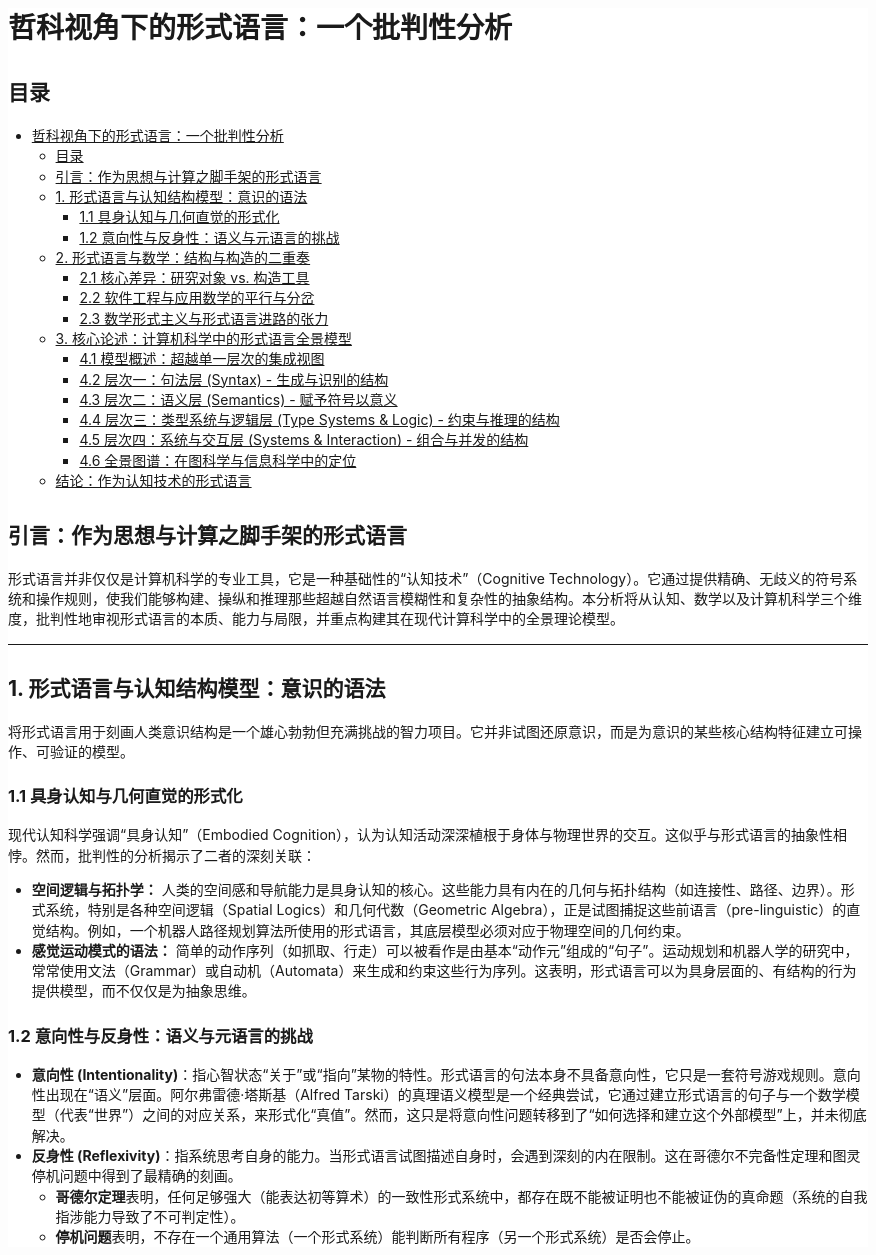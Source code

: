 # 哲科视角下的形式语言：一个批判性分析

## 目录

- [哲科视角下的形式语言：一个批判性分析](#哲科视角下的形式语言一个批判性分析)
  - [目录](#目录)
  - [引言：作为思想与计算之脚手架的形式语言](#引言作为思想与计算之脚手架的形式语言)
  - [1. 形式语言与认知结构模型：意识的语法](#1-形式语言与认知结构模型意识的语法)
    - [1.1 具身认知与几何直觉的形式化](#11-具身认知与几何直觉的形式化)
    - [1.2 意向性与反身性：语义与元语言的挑战](#12-意向性与反身性语义与元语言的挑战)
  - [2. 形式语言与数学：结构与构造的二重奏](#2-形式语言与数学结构与构造的二重奏)
    - [2.1 核心差异：研究对象 vs. 构造工具](#21-核心差异研究对象-vs-构造工具)
    - [2.2 软件工程与应用数学的平行与分岔](#22-软件工程与应用数学的平行与分岔)
    - [2.3 数学形式主义与形式语言进路的张力](#23-数学形式主义与形式语言进路的张力)
  - [3. 核心论述：计算机科学中的形式语言全景模型](#3-核心论述计算机科学中的形式语言全景模型)
    - [4.1 模型概述：超越单一层次的集成视图](#41-模型概述超越单一层次的集成视图)
    - [4.2 层次一：句法层 (Syntax) - 生成与识别的结构](#42-层次一句法层-syntax---生成与识别的结构)
    - [4.3 层次二：语义层 (Semantics) - 赋予符号以意义](#43-层次二语义层-semantics---赋予符号以意义)
    - [4.4 层次三：类型系统与逻辑层 (Type Systems \& Logic) - 约束与推理的结构](#44-层次三类型系统与逻辑层-type-systems--logic---约束与推理的结构)
    - [4.5 层次四：系统与交互层 (Systems \& Interaction) - 组合与并发的结构](#45-层次四系统与交互层-systems--interaction---组合与并发的结构)
    - [4.6 全景图谱：在图科学与信息科学中的定位](#46-全景图谱在图科学与信息科学中的定位)
  - [结论：作为认知技术的形式语言](#结论作为认知技术的形式语言)

## 引言：作为思想与计算之脚手架的形式语言

形式语言并非仅仅是计算机科学的专业工具，它是一种基础性的“认知技术”（Cognitive Technology）。它通过提供精确、无歧义的符号系统和操作规则，使我们能够构建、操纵和推理那些超越自然语言模糊性和复杂性的抽象结构。本分析将从认知、数学以及计算机科学三个维度，批判性地审视形式语言的本质、能力与局限，并重点构建其在现代计算科学中的全景理论模型。

---

## 1. 形式语言与认知结构模型：意识的语法

将形式语言用于刻画人类意识结构是一个雄心勃勃但充满挑战的智力项目。它并非试图还原意识，而是为意识的某些核心结构特征建立可操作、可验证的模型。

### 1.1 具身认知与几何直觉的形式化

现代认知科学强调“具身认知”（Embodied Cognition），认为认知活动深深植根于身体与物理世界的交互。这似乎与形式语言的抽象性相悖。然而，批判性的分析揭示了二者的深刻关联：

- **空间逻辑与拓扑学：** 人类的空间感和导航能力是具身认知的核心。这些能力具有内在的几何与拓扑结构（如连接性、路径、边界）。形式系统，特别是各种空间逻辑（Spatial Logics）和几何代数（Geometric Algebra），正是试图捕捉这些前语言（pre-linguistic）的直觉结构。例如，一个机器人路径规划算法所使用的形式语言，其底层模型必须对应于物理空间的几何约束。
- **感觉运动模式的语法：** 简单的动作序列（如抓取、行走）可以被看作是由基本“动作元”组成的“句子”。运动规划和机器人学的研究中，常常使用文法（Grammar）或自动机（Automata）来生成和约束这些行为序列。这表明，形式语言可以为具身层面的、有结构的行为提供模型，而不仅仅是为抽象思维。

### 1.2 意向性与反身性：语义与元语言的挑战

- **意向性 (Intentionality)**：指心智状态“关于”或“指向”某物的特性。形式语言的句法本身不具备意向性，它只是一套符号游戏规则。意向性出现在“语义”层面。阿尔弗雷德·塔斯基（Alfred Tarski）的真理语义模型是一个经典尝试，它通过建立形式语言的句子与一个数学模型（代表“世界”）之间的对应关系，来形式化“真值”。然而，这只是将意向性问题转移到了“如何选择和建立这个外部模型”上，并未彻底解决。
- **反身性 (Reflexivity)**：指系统思考自身的能力。当形式语言试图描述自身时，会遇到深刻的内在限制。这在哥德尔不完备性定理和图灵停机问题中得到了最精确的刻画。
  - **哥德尔定理**表明，任何足够强大（能表达初等算术）的一致性形式系统中，都存在既不能被证明也不能被证伪的真命题（系统的自我指涉能力导致了不可判定性）。
  - **停机问题**表明，不存在一个通用算法（一个形式系统）能判断所有程序（另一个形式系统）是否会停止。
